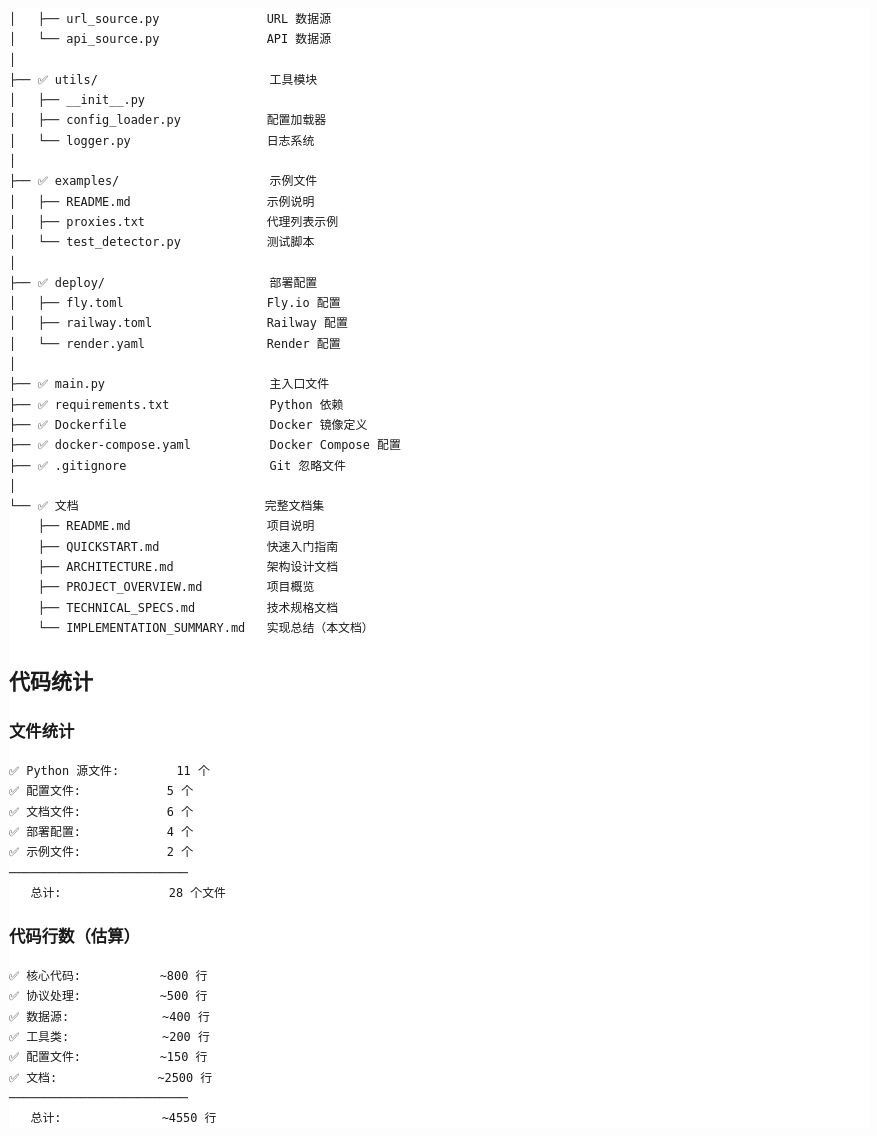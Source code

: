 ```
│   ├── url_source.py               URL 数据源
│   └── api_source.py               API 数据源
│
├── ✅ utils/                        工具模块
│   ├── __init__.py
│   ├── config_loader.py            配置加载器
│   └── logger.py                   日志系统
│
├── ✅ examples/                     示例文件
│   ├── README.md                   示例说明
│   ├── proxies.txt                 代理列表示例
│   └── test_detector.py            测试脚本
│
├── ✅ deploy/                       部署配置
│   ├── fly.toml                    Fly.io 配置
│   ├── railway.toml                Railway 配置
│   └── render.yaml                 Render 配置
│
├── ✅ main.py                       主入口文件
├── ✅ requirements.txt              Python 依赖
├── ✅ Dockerfile                    Docker 镜像定义
├── ✅ docker-compose.yaml           Docker Compose 配置
├── ✅ .gitignore                    Git 忽略文件
│
└── ✅ 文档                          完整文档集
    ├── README.md                   项目说明
    ├── QUICKSTART.md               快速入门指南
    ├── ARCHITECTURE.md             架构设计文档
    ├── PROJECT_OVERVIEW.md         项目概览
    ├── TECHNICAL_SPECS.md          技术规格文档
    └── IMPLEMENTATION_SUMMARY.md   实现总结（本文档）
```

## 代码统计

### 文件统计
```
✅ Python 源文件:        11 个
✅ 配置文件:            5 个
✅ 文档文件:            6 个
✅ 部署配置:            4 个
✅ 示例文件:            2 个
─────────────────────────
   总计:               28 个文件
```

### 代码行数（估算）
```
✅ 核心代码:           ~800 行
✅ 协议处理:           ~500 行
✅ 数据源:             ~400 行
✅ 工具类:             ~200 行
✅ 配置文件:           ~150 行
✅ 文档:              ~2500 行
─────────────────────────
   总计:              ~4550 行
```
